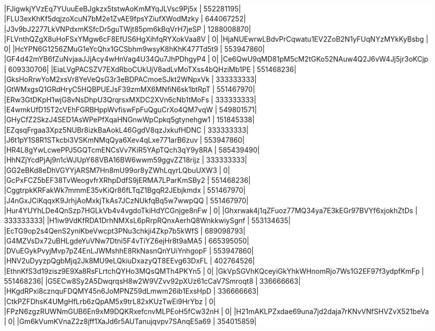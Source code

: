 |FJigwkjYVzEq7YUuuEeBJgkzx5tstwAoKmMYqJLVsc9Pj5x | 552281195|
|FLU3exKhKf5dqjzoXcuN7bM2e1ZvAE9fpsYZiufXWodMzky | 644067252|
|J3v9bJ2277LkVNPdxmKSfcDr5guTWjt85pm6kBqVrH7jeSP | 1288008870|
|FLVnthQZgX8uHoFSxYMgw6cF8EfUS6HgXihfqRYXokVaa8V | 0|
|HjaNUEwrwLBdvPrCqwatu1EV2ZoB2N1yFUqNYzMYkKyBsbg | 0|
|HcYPN6G1256ZMuG1eYcQhx1GCSbhm9wsyK8hKhK477Td5t9 | 553947860|
|GF4d42mYB6fZuNvjaaJJjAcy4wHnVag4U34Qu7JhPDhgyP4 | 0|
|Ce6QwU9qMD81pM5cM2tGKo52NAuw4Q2J6vW4Jj5jr3oKCjp | 609330706|
|EiaLVgPACSZV7EXdRboCUkUjV8adLvMoTXss4bQHziMb1PE | 551468236|
|GksHoRrwYoM2xsVr8YeVeQsG3r3eBDPACmoeSJkt2WNpxVk | 333333333|
|GtWMxgsQ1GRdHryC5HQBPUEJsF39zmMX6MNfiN6sk1btRpT | 551467970|
|ERw3GtDKpH1wjG8vNsDhpU3QrqrsxMXDC2XVn6cNb1tMoFs | 333333333|
|E4wmkUfD15T2cVEhFGRBHppWvfiswFpFuQguCrXo4QM7vqW | 549801571|
|GHyCfZ2SkzJ4SED1AsWPePfXqaHNGnwWpCpkq5gtynehgw1 | 151845338|
|EZqsqFrgaa3Xpz5NUBr8izkBaAokL46GgdV8qzJxkufHDNC | 333333333|
|J6t1pY1S8R1STkcbi3VSKmNMqQya6Xev4qLxe771arB6zuv | 553947860|
|HR4L8gYwLcwePPJ5GQTcmENCsVv7KiR5YApTQch3qY9y8RA | 585439490|
|HhNZjYcdPjAj9n1cWJUpY68VBA16BW6wwm59ggvZZ18rijz | 333333333|
|GG2eBKd8eDhVGYYjARSM7Hn8mU99or8yZWhLqyrLQbuUXW3 | 0|
|GcPxFCZ5bEF38TvWeogvfrXRhpDdfS9jERMA7LParKmSBy2 | 551468236|
|CggtrpkKRFakWk7mmmE35vKiQr86fLTqZ1BgqR2JEbjkmdx | 551467970|
|J4nGxJCiKqqxK9JrhjAoMxkjTkAs7JCzNUkfqBq5w7wwpQQ | 551467970|
|Hur4YUYhLDe4QnSzp7HGLkVb4v4vgdoTkiHdYCGnjge8nFw | 0|
|Ghxrwak4j1qZFuoz77MQ34ya7E3kEGr97BVYf6xjokhZtDs | 333333333|
|H1iw9VdKfRDA1DrhNMXsL6pRrpRQnxAerhQ8WnkkwiySgnf | 553134635|
|EcTG9op2s4QenS2yniKbeVwcpt3PNu3chkji4Zkp7b5kWfS | 689098793|
|G4MZVsDx72uBHLgdeYuVNw7Dtni5F4vTiYZ6ejHr8t9aMA5 | 665395050|
|DVuEGykPvyjMvp7pZ4EnLJWMshhE8RkNasnQnYUiYnhgopF | 553947860|
|HNV2uDyyzpQgbMjq2Jk8MU9eLQkiuDxazyQT8EEvg63DxFL | 402764526|
|EthnKfS3d19zisz9E9Xa8RsFLrtchQYHo3MQsQMTh4PKYn5 | 0|
|GkVpSGVhKQceyiGkYhkWHnomRjo7Ws1G2EF97f3ydpfKmFp | 551468236|
|G5ECw8Sy2A5DwqrqsH8w2W9VZvv92pXUz61cCaV7Smroqt8 | 336666663|
|HKgdRPxi8cznquFDQMY45n6JoMPNZ59dLmwm26ib1ExsHpD | 336666663|
|CtkPZFDhsK4UMgHfLrb6zQpAM5x9trL82xKUzTwEi9HrYbz | 0|
|FPzN6zgzRUWNmGUB6En9xM9DQKRxefcnvMLPEoH5fCw32nH | 0|
|H21mAKLPZxdae69una7jd2daja7rKNvVNfSHVZvX521beVa | 0|
|Gm6kVumKVnaZ2z8jff1XaJd6r5AUTanujqvpv7SAnqE5a69 | 354015859|